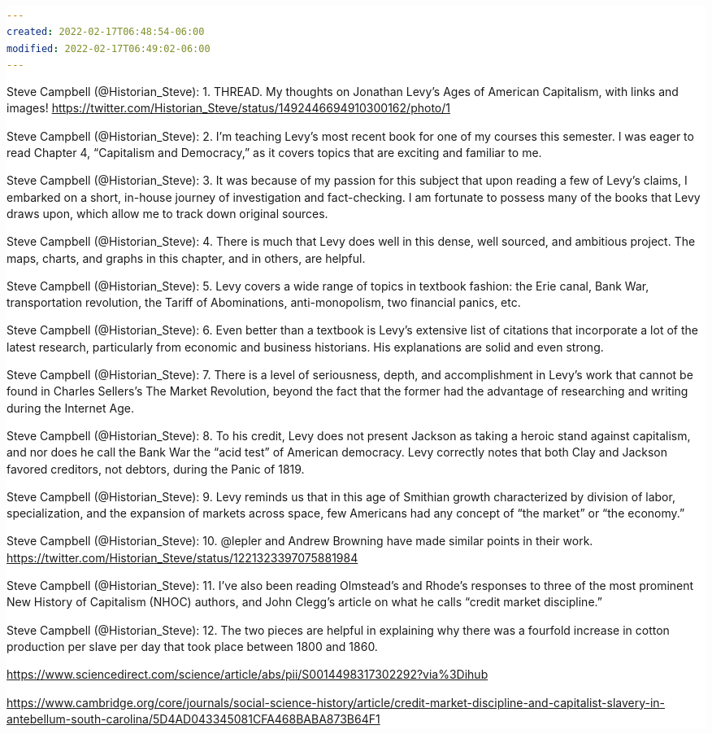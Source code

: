 ```yaml
---
created: 2022-02-17T06:48:54-06:00
modified: 2022-02-17T06:49:02-06:00
---
```


Steve Campbell (@Historian_Steve): 1. THREAD. My thoughts on Jonathan Levy’s Ages of American Capitalism, with links and images! https://twitter.com/Historian_Steve/status/1492446694910300162/photo/1

Steve Campbell (@Historian_Steve): 2. I’m teaching Levy’s most recent book for one of my courses this semester. I was eager to read Chapter 4, “Capitalism and Democracy,” as it covers topics that are exciting and familiar to me.

Steve Campbell (@Historian_Steve): 3. It was because of my passion for this subject that upon reading a few of Levy’s claims, I embarked on a short, in-house journey of investigation and fact-checking. I am fortunate to possess many of the books that Levy draws upon, which allow me to track down original sources.

Steve Campbell (@Historian_Steve): 4. There is much that Levy does well in this dense, well sourced, and ambitious project. The maps, charts, and graphs in this chapter, and in others, are helpful.

Steve Campbell (@Historian_Steve): 5. Levy covers a wide range of topics in textbook fashion: the Erie canal, Bank War, transportation revolution, the Tariff of Abominations, anti-monopolism, two financial panics, etc.

Steve Campbell (@Historian_Steve): 6. Even better than a textbook is Levy’s extensive list of citations that incorporate a lot of the latest research, particularly from economic and business historians. His explanations are solid and even strong.

Steve Campbell (@Historian_Steve): 7. There is a level of seriousness, depth, and accomplishment in Levy’s work that cannot be found in Charles Sellers’s The Market Revolution, beyond the fact that the former had the advantage of researching and writing during the Internet Age.

Steve Campbell (@Historian_Steve): 8. To his credit, Levy does not present Jackson as taking a heroic stand against capitalism, and nor does he call the Bank War the “acid test” of American democracy. Levy correctly notes that both Clay and Jackson favored creditors, not debtors, during the Panic of 1819.

Steve Campbell (@Historian_Steve): 9. Levy reminds us that in this age of Smithian growth characterized by division of labor, specialization, and the expansion of markets across space, few Americans had any concept of “the market” or “the economy.”

Steve Campbell (@Historian_Steve): 10. @lepler and Andrew Browning have made similar points in their work. https://twitter.com/Historian_Steve/status/1221323397075881984

Steve Campbell (@Historian_Steve): 11. I’ve also been reading Olmstead’s and Rhode’s responses to three of the most prominent New History of Capitalism (NHOC) authors, and John Clegg’s article on what he calls “credit market discipline.”

Steve Campbell (@Historian_Steve): 12. The two pieces are helpful in explaining why there was a fourfold increase in cotton production per slave per day that took place between 1800 and 1860.

https://www.sciencedirect.com/science/article/abs/pii/S0014498317302292?via%3Dihub

https://www.cambridge.org/core/journals/social-science-history/article/credit-market-discipline-and-capitalist-slavery-in-antebellum-south-carolina/5D4AD043345081CFA468BABA873B64F1
